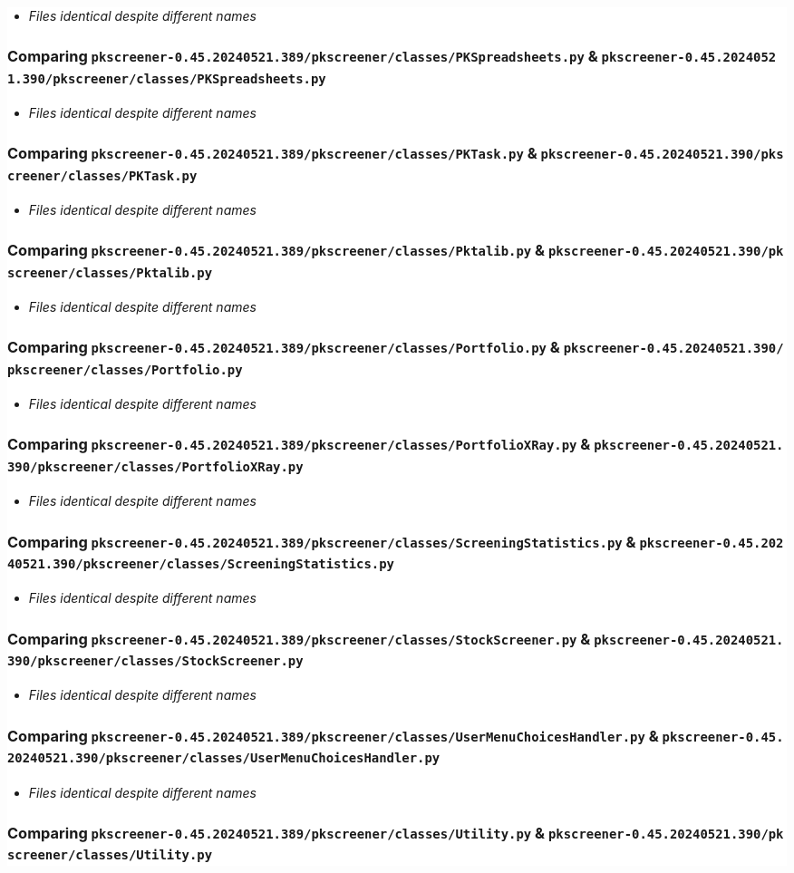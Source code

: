  * *Files identical despite different names*

### Comparing `pkscreener-0.45.20240521.389/pkscreener/classes/PKSpreadsheets.py` & `pkscreener-0.45.20240521.390/pkscreener/classes/PKSpreadsheets.py`

 * *Files identical despite different names*

### Comparing `pkscreener-0.45.20240521.389/pkscreener/classes/PKTask.py` & `pkscreener-0.45.20240521.390/pkscreener/classes/PKTask.py`

 * *Files identical despite different names*

### Comparing `pkscreener-0.45.20240521.389/pkscreener/classes/Pktalib.py` & `pkscreener-0.45.20240521.390/pkscreener/classes/Pktalib.py`

 * *Files identical despite different names*

### Comparing `pkscreener-0.45.20240521.389/pkscreener/classes/Portfolio.py` & `pkscreener-0.45.20240521.390/pkscreener/classes/Portfolio.py`

 * *Files identical despite different names*

### Comparing `pkscreener-0.45.20240521.389/pkscreener/classes/PortfolioXRay.py` & `pkscreener-0.45.20240521.390/pkscreener/classes/PortfolioXRay.py`

 * *Files identical despite different names*

### Comparing `pkscreener-0.45.20240521.389/pkscreener/classes/ScreeningStatistics.py` & `pkscreener-0.45.20240521.390/pkscreener/classes/ScreeningStatistics.py`

 * *Files identical despite different names*

### Comparing `pkscreener-0.45.20240521.389/pkscreener/classes/StockScreener.py` & `pkscreener-0.45.20240521.390/pkscreener/classes/StockScreener.py`

 * *Files identical despite different names*

### Comparing `pkscreener-0.45.20240521.389/pkscreener/classes/UserMenuChoicesHandler.py` & `pkscreener-0.45.20240521.390/pkscreener/classes/UserMenuChoicesHandler.py`

 * *Files identical despite different names*

### Comparing `pkscreener-0.45.20240521.389/pkscreener/classes/Utility.py` & `pkscreener-0.45.20240521.390/pkscreener/classes/Utility.py`
